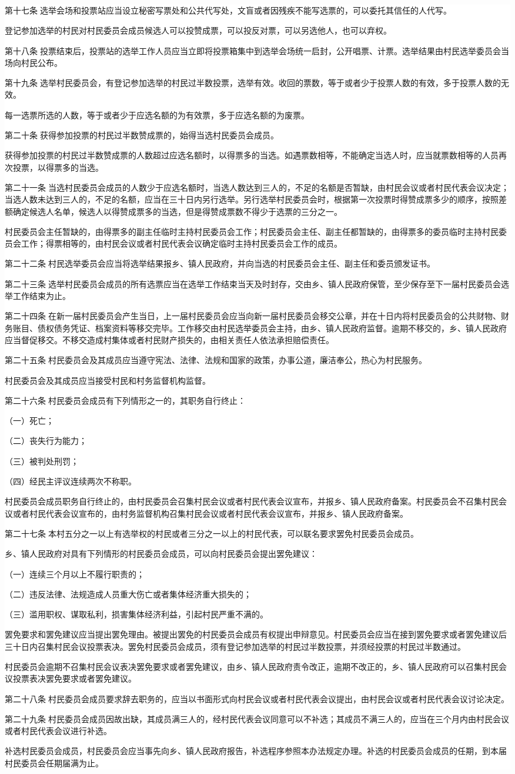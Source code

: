 第十七条 选举会场和投票站应当设立秘密写票处和公共代写处，文盲或者因残疾不能写选票的，可以委托其信任的人代写。

登记参加选举的村民对村民委员会成员候选人可以投赞成票，可以投反对票，可以另选他人，也可以弃权。

第十八条 投票结束后，投票站的选举工作人员应当立即将投票箱集中到选举会场统一启封，公开唱票、计票。选举结果由村民选举委员会当场向村民公布。

第十九条 选举村民委员会，有登记参加选举的村民过半数投票，选举有效。收回的票数，等于或者少于投票人数的有效，多于投票人数的无效。

每一选票所选的人数，等于或者少于应选名额的为有效票，多于应选名额的为废票。

第二十条 获得参加投票的村民过半数赞成票的，始得当选村民委员会成员。

获得参加投票的村民过半数赞成票的人数超过应选名额时，以得票多的当选。如遇票数相等，不能确定当选人时，应当就票数相等的人员再次投票，以得票多的当选。

第二十一条 当选村民委员会成员的人数少于应选名额时，当选人数达到三人的，不足的名额是否暂缺，由村民会议或者村民代表会议决定；当选人数未达到三人的，不足的名额，应当在三十日内另行选举。另行选举村民委员会时，根据第一次投票时得赞成票多少的顺序，按照差额确定候选人名单，候选人以得赞成票多的当选，但是得赞成票数不得少于选票的三分之一。

村民委员会主任暂缺的，由得票多的副主任临时主持村民委员会工作；村民委员会主任、副主任都暂缺的，由得票多的委员临时主持村民委员会工作；得票相等的，由村民会议或者村民代表会议确定临时主持村民委员会工作的成员。

第二十二条 村民选举委员会应当将选举结果报乡、镇人民政府，并向当选的村民委员会主任、副主任和委员颁发证书。

第二十三条 选举村民委员会成员的所有选票应当在选举工作结束当天及时封存，交由乡、镇人民政府保管，至少保存至下一届村民委员会选举工作结束为止。

第二十四条 在新一届村民委员会产生当日，上一届村民委员会应当向新一届村民委员会移交公章，并在十日内将村民委员会的公共财物、财务账目、债权债务凭证、档案资料等移交完毕。工作移交由村民选举委员会主持，由乡、镇人民政府监督。逾期不移交的，乡、镇人民政府应当督促移交。不移交造成村集体或者村民财产损失的，由相关责任人依法承担赔偿责任。

第二十五条 村民委员会及其成员应当遵守宪法、法律、法规和国家的政策，办事公道，廉洁奉公，热心为村民服务。

村民委员会及其成员应当接受村民和村务监督机构监督。

第二十六条 村民委员会成员有下列情形之一的，其职务自行终止：

（一）死亡；

（二）丧失行为能力；

（三）被判处刑罚；

（四）经民主评议连续两次不称职。

村民委员会成员职务自行终止的，由村民委员会召集村民会议或者村民代表会议宣布，并报乡、镇人民政府备案。村民委员会不召集村民会议或者村民代表会议宣布的，由村务监督机构召集村民会议或者村民代表会议宣布，并报乡、镇人民政府备案。

第二十七条 本村五分之一以上有选举权的村民或者三分之一以上的村民代表，可以联名要求罢免村民委员会成员。

乡、镇人民政府对具有下列情形的村民委员会成员，可以向村民委员会提出罢免建议：

（一）连续三个月以上不履行职责的；

（二）违反法律、法规造成人员重大伤亡或者集体经济重大损失的；

（三）滥用职权、谋取私利，损害集体经济利益，引起村民严重不满的。

罢免要求和罢免建议应当提出罢免理由。被提出罢免的村民委员会成员有权提出申辩意见。村民委员会应当在接到罢免要求或者罢免建议后三十日内召集村民会议投票表决。罢免村民委员会成员，须有登记参加选举的村民过半数投票，并须经投票的村民过半数通过。

村民委员会逾期不召集村民会议表决罢免要求或者罢免建议，由乡、镇人民政府责令改正，逾期不改正的，乡、镇人民政府可以召集村民会议投票表决罢免要求或者罢免建议。

第二十八条 村民委员会成员要求辞去职务的，应当以书面形式向村民会议或者村民代表会议提出，由村民会议或者村民代表会议讨论决定。

第二十九条 村民委员会成员因故出缺，其成员满三人的，经村民代表会议同意可以不补选；其成员不满三人的，应当在三个月内由村民会议或者村民代表会议进行补选。

补选村民委员会成员，村民委员会应当事先向乡、镇人民政府报告，补选程序参照本办法规定办理。补选的村民委员会成员的任期，到本届村民委员会任期届满为止。
